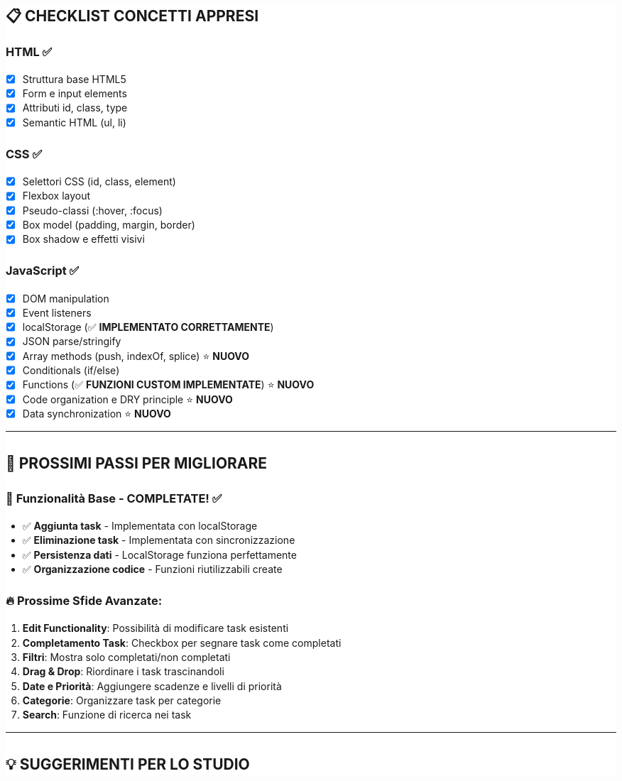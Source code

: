 ## 📋 CHECKLIST CONCETTI APPRESI

### HTML ✅
- [x] Struttura base HTML5
- [x] Form e input elements
- [x] Attributi id, class, type
- [x] Semantic HTML (ul, li)

### CSS ✅
- [x] Selettori CSS (id, class, element)
- [x] Flexbox layout
- [x] Pseudo-classi (:hover, :focus)
- [x] Box model (padding, margin, border)
- [x] Box shadow e effetti visivi

### JavaScript ✅
- [x] DOM manipulation
- [x] Event listeners
- [x] localStorage (✅ **IMPLEMENTATO CORRETTAMENTE**)
- [x] JSON parse/stringify
- [x] Array methods (push, indexOf, splice) ⭐ **NUOVO**
- [x] Conditionals (if/else)
- [x] Functions (✅ **FUNZIONI CUSTOM IMPLEMENTATE**) ⭐ **NUOVO**
- [x] Code organization e DRY principle ⭐ **NUOVO**
- [x] Data synchronization ⭐ **NUOVO**

---

## 🚀 PROSSIMI PASSI PER MIGLIORARE

### 🎯 **Funzionalità Base - COMPLETATE!** ✅
- ✅ **Aggiunta task** - Implementata con localStorage
- ✅ **Eliminazione task** - Implementata con sincronizzazione
- ✅ **Persistenza dati** - LocalStorage funziona perfettamente
- ✅ **Organizzazione codice** - Funzioni riutilizzabili create

### 🔥 **Prossime Sfide Avanzate:**
1. **Edit Functionality**: Possibilità di modificare task esistenti
2. **Completamento Task**: Checkbox per segnare task come completati
3. **Filtri**: Mostra solo completati/non completati
4. **Drag & Drop**: Riordinare i task trascinandoli
5. **Date e Priorità**: Aggiungere scadenze e livelli di priorità
6. **Categorie**: Organizzare task per categorie
7. **Search**: Funzione di ricerca nei task

---

## 💡 SUGGERIMENTI PER LO STUDIO
